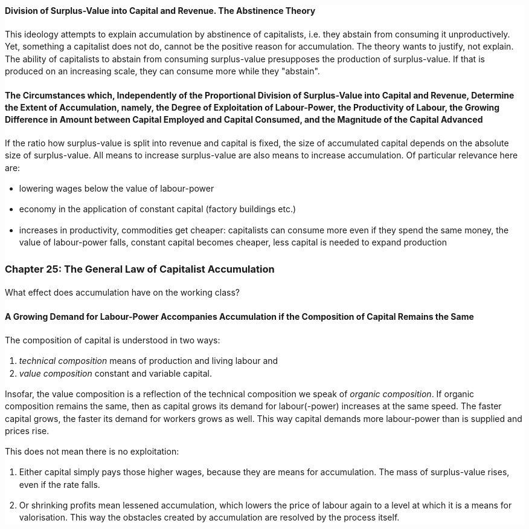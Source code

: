 #### Division of Surplus-Value into Capital and Revenue. The Abstinence Theory ####

This ideology attempts to explain accumulation by abstinence of capitalists,
i.e. they abstain from consuming it unproductively. Yet, something a capitalist
does not do, cannot be the positive reason for accumulation. The theory wants to
justify, not explain. The ability of capitalists to abstain from consuming
surplus-value presupposes the production of surplus-value. If that is produced
on an increasing scale, they can consume more while they "abstain".

#### The Circumstances which, Independently of the Proportional Division of Surplus-Value into Capital and Revenue, Determine the Extent of Accumulation, namely, the Degree of Exploitation of Labour-Power, the Productivity of Labour, the Growing Difference in Amount between Capital Employed and Capital Consumed, and the Magnitude of the Capital Advanced ####

If the ratio how surplus-value is split into revenue and capital is fixed, the
size of accumulated capital depends on the absolute size of surplus-value. All
means to increase surplus-value are also means to increase accumulation. Of
particular relevance here are:

* lowering wages below the value of labour-power

* economy in the application of constant capital (factory buildings etc.)

* increases in productivity, commodities get cheaper: capitalists can consume
  more even if they spend the same money, the value of labour-power falls,
  constant capital becomes cheaper, less capital is needed to expand production

### Chapter 25: The General Law of Capitalist Accumulation ###

What effect does accumulation have on the working class?

#### A Growing Demand for Labour-Power Accompanies Accumulation if the Composition of Capital Remains the Same ####

The composition of capital is understood in two ways:

1. *technical composition* means of production and living labour and
2. *value composition* constant and variable capital.

Insofar, the value composition is a reflection of the technical composition we
speak of *organic composition*. If organic composition remains the same, then as
capital grows its demand for labour(-power) increases at the same speed. The
faster capital grows, the faster its demand for workers grows as well. This way
capital demands more labour-power than is supplied and prices rise.

This does not mean there is no exploitation:

1. Either capital simply pays those higher wages, because they are means for
   accumulation. The mass of surplus-value rises, even if the rate falls.

2. Or shrinking profits mean lessened accumulation, which lowers the price of
   labour again to a level at which it is a means for valorisation. This way the
   obstacles created by accumulation are resolved by the process itself.
